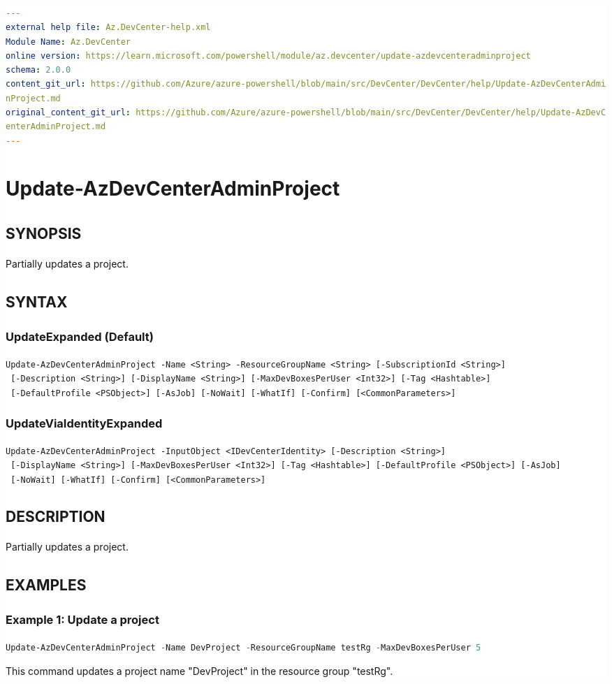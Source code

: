 ```yaml
---
external help file: Az.DevCenter-help.xml
Module Name: Az.DevCenter
online version: https://learn.microsoft.com/powershell/module/az.devcenter/update-azdevcenteradminproject
schema: 2.0.0
content_git_url: https://github.com/Azure/azure-powershell/blob/main/src/DevCenter/DevCenter/help/Update-AzDevCenterAdminProject.md
original_content_git_url: https://github.com/Azure/azure-powershell/blob/main/src/DevCenter/DevCenter/help/Update-AzDevCenterAdminProject.md
---
```


# Update-AzDevCenterAdminProject

## SYNOPSIS
Partially updates a project.

## SYNTAX

### UpdateExpanded (Default)
```
Update-AzDevCenterAdminProject -Name <String> -ResourceGroupName <String> [-SubscriptionId <String>]
 [-Description <String>] [-DisplayName <String>] [-MaxDevBoxesPerUser <Int32>] [-Tag <Hashtable>]
 [-DefaultProfile <PSObject>] [-AsJob] [-NoWait] [-WhatIf] [-Confirm] [<CommonParameters>]
```

### UpdateViaIdentityExpanded
```
Update-AzDevCenterAdminProject -InputObject <IDevCenterIdentity> [-Description <String>]
 [-DisplayName <String>] [-MaxDevBoxesPerUser <Int32>] [-Tag <Hashtable>] [-DefaultProfile <PSObject>] [-AsJob]
 [-NoWait] [-WhatIf] [-Confirm] [<CommonParameters>]
```

## DESCRIPTION
Partially updates a project.

## EXAMPLES

### Example 1: Update a project
```powershell
Update-AzDevCenterAdminProject -Name DevProject -ResourceGroupName testRg -MaxDevBoxesPerUser 5
```

This command updates a project name "DevProject" in the resource group "testRg".
